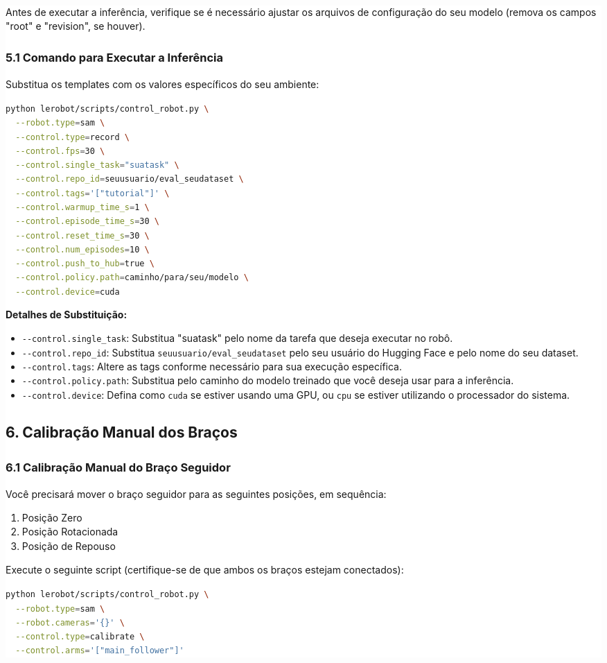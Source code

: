Antes de executar a inferência, verifique se é necessário ajustar os arquivos de configuração do seu modelo (remova os campos "root" e "revision", se houver).

### 5.1 Comando para Executar a Inferência

Substitua os templates com os valores específicos do seu ambiente:

```bash
python lerobot/scripts/control_robot.py \
  --robot.type=sam \
  --control.type=record \
  --control.fps=30 \
  --control.single_task="suatask" \
  --control.repo_id=seuusuario/eval_seudataset \
  --control.tags='["tutorial"]' \
  --control.warmup_time_s=1 \
  --control.episode_time_s=30 \
  --control.reset_time_s=30 \
  --control.num_episodes=10 \
  --control.push_to_hub=true \
  --control.policy.path=caminho/para/seu/modelo \
  --control.device=cuda
```

**Detalhes de Substituição:**

- `--control.single_task`: Substitua "suatask" pelo nome da tarefa que deseja executar no robô.
- `--control.repo_id`: Substitua `seuusuario/eval_seudataset` pelo seu usuário do Hugging Face e pelo nome do seu dataset.
- `--control.tags`: Altere as tags conforme necessário para sua execução específica.
- `--control.policy.path`: Substitua pelo caminho do modelo treinado que você deseja usar para a inferência.
- `--control.device`: Defina como `cuda` se estiver usando uma GPU, ou `cpu` se estiver utilizando o processador do sistema.

## 6. Calibração Manual dos Braços

### 6.1 Calibração Manual do Braço Seguidor

Você precisará mover o braço seguidor para as seguintes posições, em sequência:

1. Posição Zero
2. Posição Rotacionada
3. Posição de Repouso

Execute o seguinte script (certifique-se de que ambos os braços estejam conectados):

```bash
python lerobot/scripts/control_robot.py \
  --robot.type=sam \
  --robot.cameras='{}' \
  --control.type=calibrate \
  --control.arms='["main_follower"]'
```
